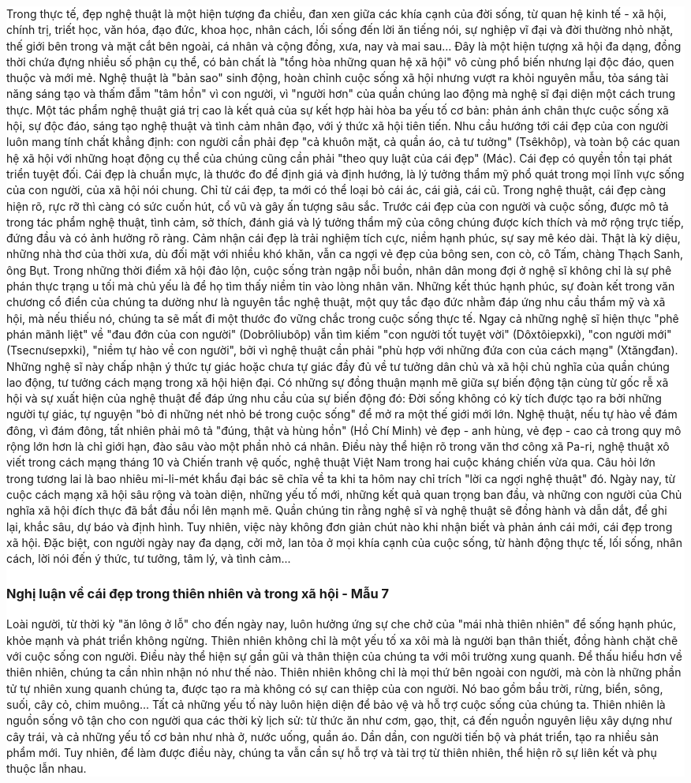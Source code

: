Trong thực tế, đẹp nghệ thuật là một hiện tượng đa chiều, đan xen giữa các khía cạnh của đời sống, từ quan hệ kinh tế - xã hội, chính trị, triết học, văn hóa, đạo đức, khoa học, nhân cách, lối sống đến lời ăn tiếng nói, sự nghiệp vĩ đại và đời thường nhỏ nhặt, thế giới bên trong và mặt cắt bên ngoài, cá nhân và cộng đồng, xưa, nay và mai sau...
Đây là một hiện tượng xã hội đa dạng, đồng thời chứa đựng nhiều số phận cụ thể, có bản chất là "tổng hòa những quan hệ xã hội" vô cùng phổ biến nhưng lại độc đáo, quen thuộc và mới mẻ. Nghệ thuật là "bản sao" sinh động, hoàn chỉnh cuộc sống xã hội nhưng vượt ra khỏi nguyên mẫu, tỏa sáng tài năng sáng tạo và thấm đẫm "tâm hồn" vì con người, vì "người hơn" của quần chúng lao động mà nghệ sĩ đại diện một cách trung thực. Một tác phẩm nghệ thuật giá trị cao là kết quả của sự kết hợp hài hòa ba yếu tố cơ bản: phản ánh chân thực cuộc sống xã hội, sự độc đáo, sáng tạo nghệ thuật và tình cảm nhân đạo, với ý thức xã hội tiên tiến.
Nhu cầu hướng tới cái đẹp của con người luôn mang tính chất khẳng định: con người cần phải đẹp "cả khuôn mặt, cả quần áo, cả tư tưởng" \(Tsêkhôp\), và toàn bộ các quan hệ xã hội với những hoạt động cụ thể của chúng cũng cần phải "theo quy luật của cái đẹp" \(Mác\). Cái đẹp có quyền tồn tại phát triển tuyệt đối. Cái đẹp là chuẩn mực, là thước đo để định giá và định hướng, là lý tưởng thẩm mỹ phổ quát trong mọi lĩnh vực sống của con người, của xã hội nói chung. Chỉ từ cái đẹp, ta mới có thể loại bỏ cái ác, cái giả, cái cũ. Trong nghệ thuật, cái đẹp càng hiện rõ, rực rỡ thì càng có sức cuốn hút, cổ vũ và gây ấn tượng sâu sắc.
Trước cái đẹp của con người và cuộc sống, được mô tả trong tác phẩm nghệ thuật, tình cảm, sở thích, đánh giá và lý tưởng thẩm mỹ của công chúng được kích thích và mở rộng trực tiếp, đứng đầu và có ảnh hưởng rõ ràng. Cảm nhận cái đẹp là trải nghiệm tích cực, niềm hạnh phúc, sự say mê kéo dài. Thật là kỳ diệu, những nhà thơ của thời xưa, dù đối mặt với nhiều khó khăn, vẫn ca ngợi vẻ đẹp của bông sen, con cò, cô Tấm, chàng Thạch Sanh, ông Bụt. Trong những thời điểm xã hội đảo lộn, cuộc sống tràn ngập nỗi buồn, nhân dân mong đợi ở nghệ sĩ không chỉ là sự phê phán thực trạng u tối mà chủ yếu là để họ tìm thấy niềm tin vào lòng nhân văn. Những kết thúc hạnh phúc, sự đoàn kết trong văn chương cổ điển của chúng ta dường như là nguyên tắc nghệ thuật, một quy tắc đạo đức nhằm đáp ứng nhu cầu thẩm mỹ và xã hội, mà nếu thiếu nó, chúng ta sẽ mất đi một thước đo vững chắc trong cuộc sống thực tế. Ngay cả những nghệ sĩ hiện thực "phê phán mãnh liệt" về "đau đớn của con người" \(Dobrôliubôp\) vẫn tìm kiếm "con người tốt tuyệt vời" \(Dôxtôiepxki\), "con người mới" \(Tsecnưsepxki\), "niềm tự hào về con người", bởi vì nghệ thuật cần phải "phù hợp với những đứa con của cách mạng" \(Xtăngđan\). Những nghệ sĩ này chấp nhận ý thức tự giác hoặc chưa tự giác đầy đủ về tư tưởng dân chủ và xã hội chủ nghĩa của quần chúng lao động, tư tưởng cách mạng trong xã hội hiện đại. Có những sự đồng thuận mạnh mẽ giữa sự biến động tận cùng từ gốc rễ xã hội và sự xuất hiện của nghệ thuật để đáp ứng nhu cầu của sự biến động đó: Đời sống không có kỳ tích được tạo ra bởi những người tự giác, tự nguyện "bỏ đi những nét nhỏ bé trong cuộc sống" để mở ra một thế giới mới lớn. Nghệ thuật, nếu tự hào về đám đông, vì đám đông, tất nhiên phải mô tả "đúng, thật và hùng hồn" \(Hồ Chí Minh\) vẻ đẹp - anh hùng, vẻ đẹp - cao cả trong quy mô rộng lớn hơn là chỉ giới hạn, đào sâu vào một phần nhỏ cá nhân. Điều này thể hiện rõ trong văn thơ công xã Pa-ri, nghệ thuật xô viết trong cách mạng tháng 10 và Chiến tranh vệ quốc, nghệ thuật Việt Nam trong hai cuộc kháng chiến vừa qua. Câu hỏi lớn trong tương lai là bao nhiêu mi-li-mét khẩu đại bác sẽ chĩa về ta khi ta hôm nay chỉ trích "lời ca ngợi nghệ thuật" đó.
Ngày nay, từ cuộc cách mạng xã hội sâu rộng và toàn diện, những yếu tố mới, những kết quả quan trọng ban đầu, và những con người của Chủ nghĩa xã hội đích thực đã bắt đầu nổi lên mạnh mẽ. Quần chúng tin rằng nghệ sĩ và nghệ thuật sẽ đồng hành và dẫn dắt, để ghi lại, khắc sâu, dự báo và định hình. Tuy nhiên, việc này không đơn giản chút nào khi nhận biết và phản ánh cái mới, cái đẹp trong xã hội. Đặc biệt, con người ngày nay đa dạng, cởi mở, lan tỏa ở mọi khía cạnh của cuộc sống, từ hành động thực tế, lối sống, nhân cách, lời nói đến ý thức, tư tưởng, tâm lý, và tình cảm...
### Nghị luận về cái đẹp trong thiên nhiên và trong xã hội - Mẫu 7
Loài người, từ thời kỳ "ăn lông ở lỗ" cho đến ngày nay, luôn hưởng ứng sự che chở của "mái nhà thiên nhiên" để sống hạnh phúc, khỏe mạnh và phát triển không ngừng. Thiên nhiên không chỉ là một yếu tố xa xôi mà là người bạn thân thiết, đồng hành chặt chẽ với cuộc sống con người. Điều này thể hiện sự gần gũi và thân thiện của chúng ta với môi trường xung quanh.
Để thấu hiểu hơn về thiên nhiên, chúng ta cần nhìn nhận nó như thế nào. Thiên nhiên không chỉ là mọi thứ bên ngoài con người, mà còn là những phần tử tự nhiên xung quanh chúng ta, được tạo ra mà không có sự can thiệp của con người. Nó bao gồm bầu trời, rừng, biển, sông, suối, cây cỏ, chim muông... Tất cả những yếu tố này luôn hiện diện để bảo vệ và hỗ trợ cuộc sống của chúng ta.
Thiên nhiên là nguồn sống vô tận cho con người qua các thời kỳ lịch sử: từ thức ăn như cơm, gạo, thịt, cá đến nguồn nguyên liệu xây dựng như cây trái, và cả những yếu tố cơ bản như nhà ở, nước uống, quần áo. Dần dần, con người tiến bộ và phát triển, tạo ra nhiều sản phẩm mới. Tuy nhiên, để làm được điều này, chúng ta vẫn cần sự hỗ trợ và tài trợ từ thiên nhiên, thể hiện rõ sự liên kết và phụ thuộc lẫn nhau.